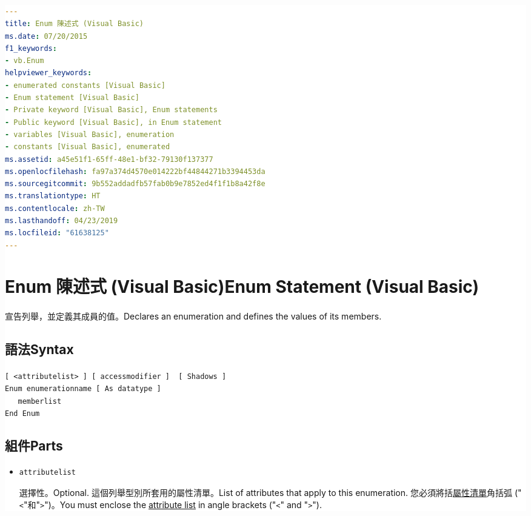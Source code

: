 ```yaml
---
title: Enum 陳述式 (Visual Basic)
ms.date: 07/20/2015
f1_keywords:
- vb.Enum
helpviewer_keywords:
- enumerated constants [Visual Basic]
- Enum statement [Visual Basic]
- Private keyword [Visual Basic], Enum statements
- Public keyword [Visual Basic], in Enum statement
- variables [Visual Basic], enumeration
- constants [Visual Basic], enumerated
ms.assetid: a45e51f1-65ff-48e1-bf32-79130f137377
ms.openlocfilehash: fa97a374d4570e014222bf44844271b3394453da
ms.sourcegitcommit: 9b552addadfb57fab0b9e7852ed4f1f1b8a42f8e
ms.translationtype: HT
ms.contentlocale: zh-TW
ms.lasthandoff: 04/23/2019
ms.locfileid: "61638125"
---
```

# <a name="enum-statement-visual-basic"></a><span data-ttu-id="b9c16-102">Enum 陳述式 (Visual Basic)</span><span class="sxs-lookup"><span data-stu-id="b9c16-102">Enum Statement (Visual Basic)</span></span>

<span data-ttu-id="b9c16-103">宣告列舉，並定義其成員的值。</span><span class="sxs-lookup"><span data-stu-id="b9c16-103">Declares an enumeration and defines the values of its members.</span></span>

## <a name="syntax"></a><span data-ttu-id="b9c16-104">語法</span><span class="sxs-lookup"><span data-stu-id="b9c16-104">Syntax</span></span>

```
[ <attributelist> ] [ accessmodifier ]  [ Shadows ]
Enum enumerationname [ As datatype ]
   memberlist
End Enum
```

## <a name="parts"></a><span data-ttu-id="b9c16-105">組件</span><span class="sxs-lookup"><span data-stu-id="b9c16-105">Parts</span></span>

- `attributelist`

  <span data-ttu-id="b9c16-106">選擇性。</span><span class="sxs-lookup"><span data-stu-id="b9c16-106">Optional.</span></span> <span data-ttu-id="b9c16-107">這個列舉型別所套用的屬性清單。</span><span class="sxs-lookup"><span data-stu-id="b9c16-107">List of attributes that apply to this enumeration.</span></span> <span data-ttu-id="b9c16-108">您必須將括[屬性清單](../../../visual-basic/language-reference/statements/attribute-list.md)角括弧 ("`<`"和"`>`")。</span><span class="sxs-lookup"><span data-stu-id="b9c16-108">You must enclose the [attribute list](../../../visual-basic/language-reference/statements/attribute-list.md) in angle brackets ("`<`" and "`>`").</span></span>

